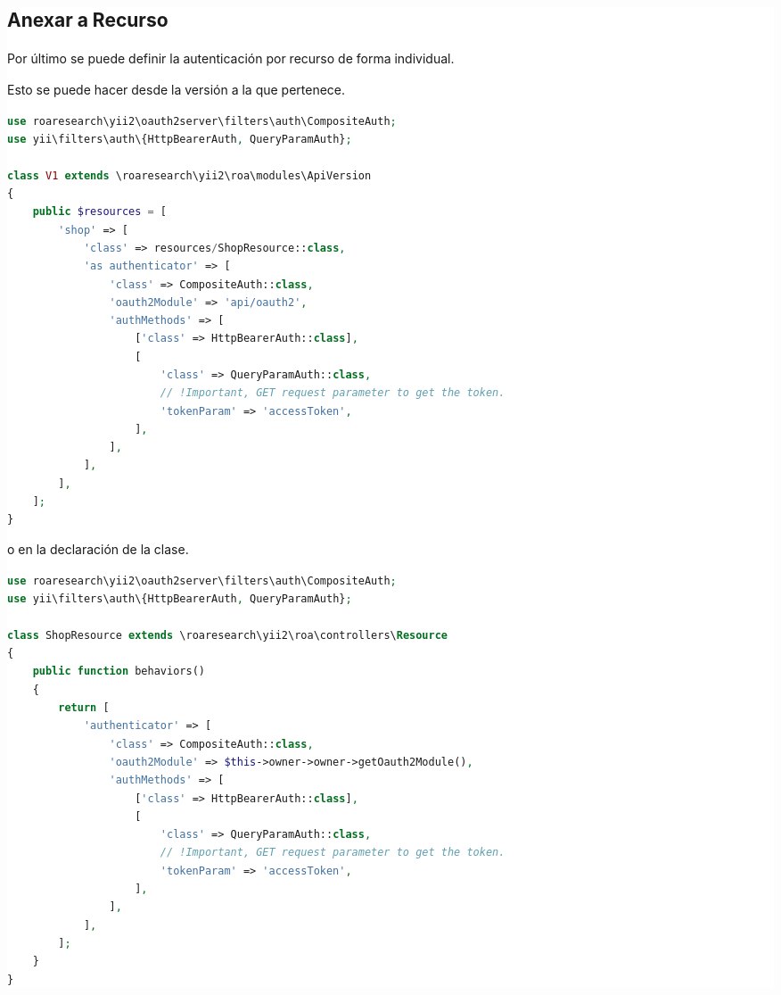 Anexar a Recurso
----------------

Por último se puede definir la autenticación por recurso de forma individual.

Esto se puede hacer desde la versión a la que pertenece.

```php
use roaresearch\yii2\oauth2server\filters\auth\CompositeAuth;
use yii\filters\auth\{HttpBearerAuth, QueryParamAuth};

class V1 extends \roaresearch\yii2\roa\modules\ApiVersion
{
    public $resources = [
        'shop' => [
            'class' => resources/ShopResource::class,
            'as authenticator' => [
                'class' => CompositeAuth::class,
                'oauth2Module' => 'api/oauth2',
                'authMethods' => [
                    ['class' => HttpBearerAuth::class],
                    [
                        'class' => QueryParamAuth::class,
                        // !Important, GET request parameter to get the token.
                        'tokenParam' => 'accessToken',
                    ],
                ],
            ],
        ],
    ];
}
```

o en la declaración de la clase.

```php
use roaresearch\yii2\oauth2server\filters\auth\CompositeAuth;
use yii\filters\auth\{HttpBearerAuth, QueryParamAuth};

class ShopResource extends \roaresearch\yii2\roa\controllers\Resource
{
    public function behaviors()
    {
        return [
            'authenticator' => [
                'class' => CompositeAuth::class,
                'oauth2Module' => $this->owner->owner->getOauth2Module(),
                'authMethods' => [
                    ['class' => HttpBearerAuth::class],
                    [
                        'class' => QueryParamAuth::class,
                        // !Important, GET request parameter to get the token.
                        'tokenParam' => 'accessToken',
                    ],
                ],
            ],
        ];
    }
}
```


[ActionFilter]: https://www.yiiframework.com/doc/api/2.0/yii-base-actionfilter
[Cors]: https://www.yiiframework.com/doc/api/2.0/yii-base-cors
[HostControl]: https://www.yiiframework.com/doc/api/2.0/yii-base-hostcontrol
[HttpCache]: https://www.yiiframework.com/doc/api/2.0/yii-base-httpcache
[PageCache]: https://www.yiiframework.com/doc/api/2.0/yii-base-pagecache
[RateLimmiter]: https://www.yiiframework.com/doc/api/2.0/yii-base-actionfilter
[Guia de Yii2]: https://www.yiiframework.com/doc/guide/2.0/en/structure-filters
[OAuth2]: https://oauth.net/2/
[RBAC]: https://www.yiiframework.com/doc/guide/2.0/en/security-authorization#rbac
[Articulo de Control de Acceso en ROA]: access-control.md